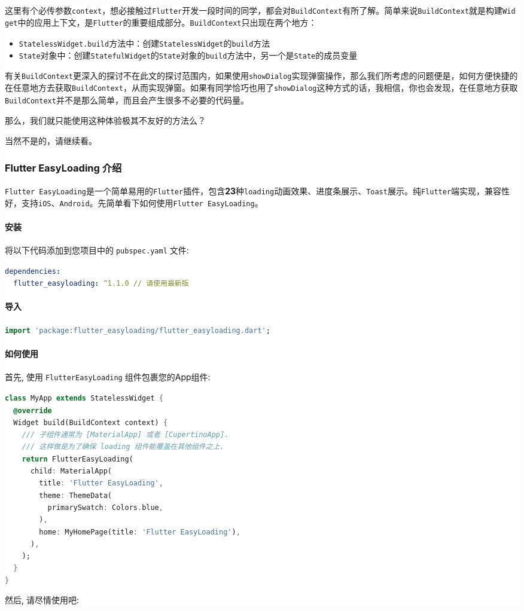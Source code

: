 这里有个必传参数`context`，想必接触过`Flutter`开发一段时间的同学，都会对`BuildContext`有所了解。简单来说`BuildContext`就是构建`Widget`中的应用上下文，是`Flutter`的重要组成部分。`BuildContext`只出现在两个地方：

- `StatelessWidget.build`方法中：创建`StatelessWidget`的`build`方法
- `State`对象中：创建`StatefulWidget`的`State`对象的`build`方法中，另一个是`State`的成员变量

有关`BuildContext`更深入的探讨不在此文的探讨范围内，如果使用`showDialog`实现弹窗操作，那么我们所考虑的问题便是，如何方便快捷的在任意地方去获取`BuildContext`，从而实现弹窗。如果有同学恰巧也用了`showDialog`这种方式的话，我相信，你也会发现，在任意地方获取`BuildContext`并不是那么简单，而且会产生很多不必要的代码量。

那么，我们就只能使用这种体验极其不友好的方法么？

当然不是的，请继续看。

### Flutter EasyLoading 介绍

`Flutter EasyLoading`是一个简单易用的`Flutter`插件，包含**23**种`loading`动画效果、进度条展示、`Toast`展示。纯`Flutter`端实现，兼容性好，支持`iOS`、`Android`。先简单看下如何使用`Flutter EasyLoading`。

#### 安装

将以下代码添加到您项目中的 `pubspec.yaml` 文件:

```yaml
dependencies:
  flutter_easyloading: ^1.1.0 // 请使用最新版
```

#### 导入

```dart
import 'package:flutter_easyloading/flutter_easyloading.dart';
```

#### 如何使用

首先, 使用 `FlutterEasyLoading` 组件包裹您的App组件:

```dart
class MyApp extends StatelessWidget {
  @override
  Widget build(BuildContext context) {
    /// 子组件通常为 [MaterialApp] 或者 [CupertinoApp].
    /// 这样做是为了确保 loading 组件能覆盖在其他组件之上.
    return FlutterEasyLoading(
      child: MaterialApp(
        title: 'Flutter EasyLoading',
        theme: ThemeData(
          primarySwatch: Colors.blue,
        ),
        home: MyHomePage(title: 'Flutter EasyLoading'),
      ),
    );
  }
}
```

然后, 请尽情使用吧:
